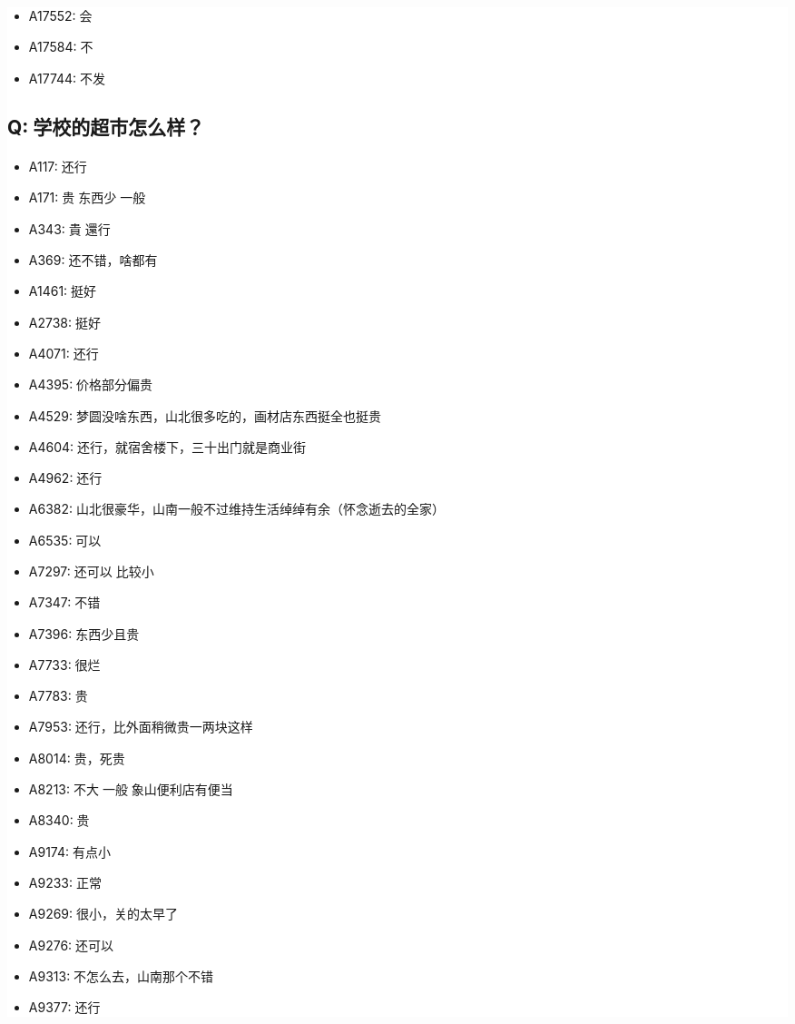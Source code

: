 - A17552: 会

- A17584: 不

- A17744: 不发

## Q: 学校的超市怎么样？

- A117: 还行

- A171: 贵 东西少 一般

- A343: 貴 還行

- A369: 还不错，啥都有

- A1461: 挺好

- A2738: 挺好

- A4071: 还行

- A4395: 价格部分偏贵

- A4529: 梦圆没啥东西，山北很多吃的，画材店东西挺全也挺贵

- A4604: 还行，就宿舍楼下，三十出门就是商业街

- A4962: 还行

- A6382: 山北很豪华，山南一般不过维持生活绰绰有余（怀念逝去的全家）

- A6535: 可以

- A7297: 还可以 比较小

- A7347: 不错

- A7396: 东西少且贵

- A7733: 很烂

- A7783: 贵

- A7953: 还行，比外面稍微贵一两块这样

- A8014: 贵，死贵

- A8213: 不大 一般 象山便利店有便当

- A8340: 贵

- A9174: 有点小

- A9233: 正常

- A9269: 很小，关的太早了

- A9276: 还可以

- A9313: 不怎么去，山南那个不错

- A9377: 还行
